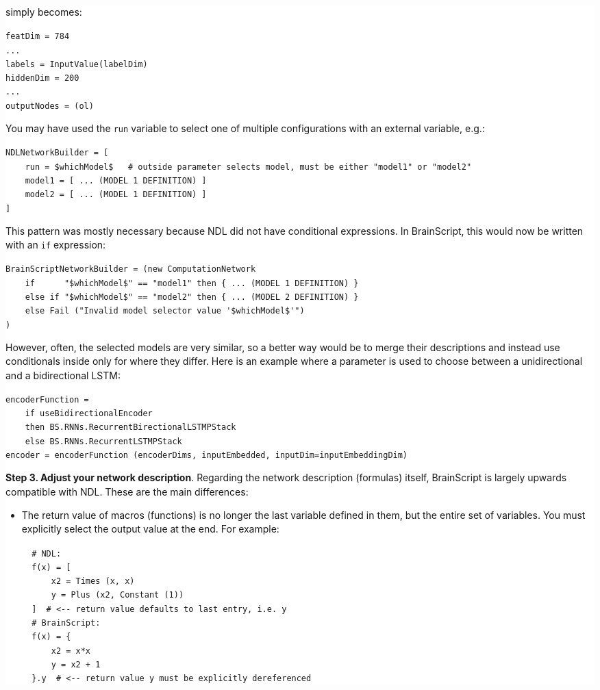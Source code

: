 simply becomes:

    featDim = 784
    ...
    labels = InputValue(labelDim)
    hiddenDim = 200
    ...
    outputNodes = (ol)

You may have used the `run` variable to select one of multiple configurations with an external variable, e.g.:

    NDLNetworkBuilder = [
        run = $whichModel$   # outside parameter selects model, must be either "model1" or "model2"
        model1 = [ ... (MODEL 1 DEFINITION) ]
        model2 = [ ... (MODEL 1 DEFINITION) ]
    ]

This pattern was mostly necessary because NDL did not have conditional expressions. In BrainScript, this would now be written with an `if` expression:

    BrainScriptNetworkBuilder = (new ComputationNetwork
        if      "$whichModel$" == "model1" then { ... (MODEL 1 DEFINITION) }
        else if "$whichModel$" == "model2" then { ... (MODEL 2 DEFINITION) }
        else Fail ("Invalid model selector value '$whichModel$'")
    )

However, often, the selected models are very similar, so a better way would be to merge their descriptions and instead use conditionals inside only for where they differ. Here is an example where a parameter is used to choose between a unidirectional and a bidirectional LSTM:

    encoderFunction =
        if useBidirectionalEncoder
        then BS.RNNs.RecurrentBirectionalLSTMPStack
        else BS.RNNs.RecurrentLSTMPStack
    encoder = encoderFunction (encoderDims, inputEmbedded, inputDim=inputEmbeddingDim)

**Step 3. Adjust your network description**. Regarding the network description (formulas) itself,
BrainScript is largely upwards compatible with NDL. These are the main differences:

* The return value of macros (functions) is no longer the last variable defined in them, but the entire set of variables. You must explicitly select the output value at the end. For example:

        # NDL:  
        f(x) = [  
            x2 = Times (x, x)  
            y = Plus (x2, Constant (1))  
        ]  # <-- return value defaults to last entry, i.e. y  
        # BrainScript:
        f(x) = {
            x2 = x*x  
            y = x2 + 1  
        }.y  # <-- return value y must be explicitly dereferenced
